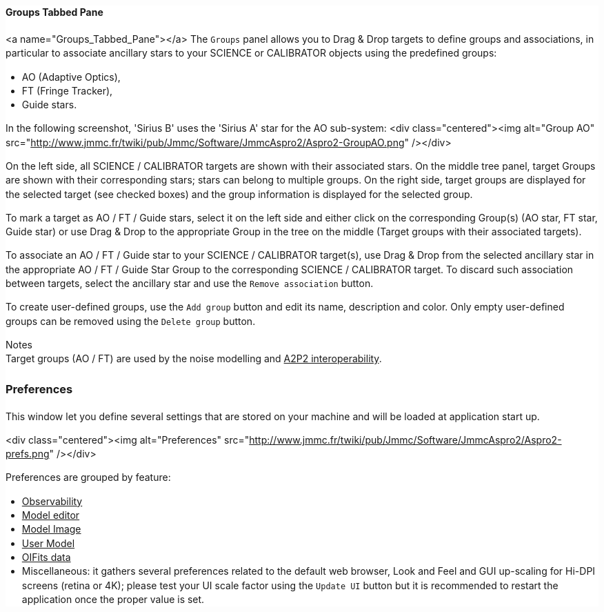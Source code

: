 #### Groups Tabbed Pane

\<a name="Groups_Tabbed_Pane">\</a> The `Groups` panel allows you to
Drag & Drop targets to define groups and associations, in particular to
associate ancillary stars to your SCIENCE or CALIBRATOR objects using
the predefined groups:

-   AO (Adaptive Optics),
-   FT (Fringe Tracker),
-   Guide stars.

In the following screenshot, 'Sirius B' uses the 'Sirius A' star for the
AO sub-system: \<div class="centered">\<img alt="Group AO"
src="http://www.jmmc.fr/twiki/pub/Jmmc/Software/JmmcAspro2/Aspro2-GroupAO.png" />\</div>

On the left side, all SCIENCE / CALIBRATOR targets are shown with their
associated stars. On the middle tree panel, target Groups are shown with
their corresponding stars; stars can belong to multiple groups. On the
right side, target groups are displayed for the selected target (see
checked boxes) and the group information is displayed for the selected
group.

To mark a target as AO / FT / Guide stars, select it on the left side
and either click on the corresponding Group(s) (AO star, FT star, Guide
star) or use Drag & Drop to the appropriate Group in the tree on the
middle (Target groups with their associated targets).

To associate an AO / FT / Guide star to your SCIENCE / CALIBRATOR
target(s), use Drag & Drop from the selected ancillary star in the
appropriate AO / FT / Guide Star Group to the corresponding SCIENCE /
CALIBRATOR target. To discard such association between targets, select
the ancillary star and use the `Remove association` button.

To create user-defined groups, use the `Add group` button and edit its
name, description and color. Only empty user-defined groups can be
removed using the `Delete group` button.

Notes  
Target groups (AO / FT) are used by the noise modelling and [A2P2
interoperability](#ASPRO_2_A2P2).

### Preferences

This window let you define several settings that are stored on your
machine and will be loaded at application start up.

\<div class="centered">\<img alt="Preferences"
src="http://www.jmmc.fr/twiki/pub/Jmmc/Software/JmmcAspro2/Aspro2-prefs.png" />\</div>

Preferences are grouped by feature:

-   [Observability](#Observability_tab)
-   [Model editor](#Model_Tabbed_Pane)
-   [Model Image](#UV_coverage_tab)
-   [User Model](#User_defined_model)
-   [OIFits data](#OIFits_output)
-   Miscellaneous: it gathers several preferences related to the default
    web browser, Look and Feel and GUI up-scaling for Hi-DPI screens
    (retina or 4K); please test your UI scale factor using the
    `Update UI` button but it is recommended to restart the application
    once the proper value is set.
